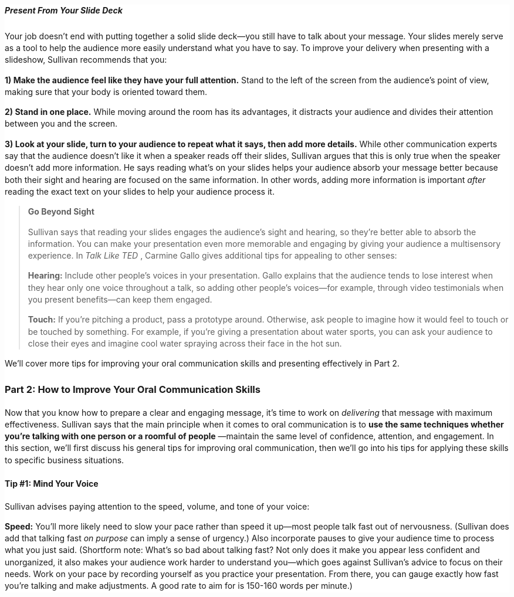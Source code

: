 
##### Present From Your Slide Deck

Your job doesn’t end with putting together a solid slide deck—you still have to talk about your message. Your slides merely serve as a tool to help the audience more easily understand what you have to say. To improve your delivery when presenting with a slideshow, Sullivan recommends that you:

**1) Make the audience feel like they have your full attention.** Stand to the left of the screen from the audience’s point of view, making sure that your body is oriented toward them.

**2) Stand in one place.** While moving around the room has its advantages, it distracts your audience and divides their attention between you and the screen.

**3) Look at your slide, turn to your audience to repeat what it says, then add more details.** While other communication experts say that the audience doesn’t like it when a speaker reads off their slides, Sullivan argues that this is only true when the speaker doesn’t add more information. He says reading what’s on your slides helps your audience absorb your message better because both their sight and hearing are focused on the same information. In other words, adding more information is important _after_ reading the exact text on your slides to help your audience process it.

> **Go Beyond Sight**
> 
> Sullivan says that reading your slides engages the audience’s sight and hearing, so they’re better able to absorb the information. You can make your presentation even more memorable and engaging by giving your audience a multisensory experience. In _Talk Like TED_ , Carmine Gallo gives additional tips for appealing to other senses:
> 
> **Hearing:** Include other people’s voices in your presentation. Gallo explains that the audience tends to lose interest when they hear only one voice throughout a talk, so adding other people’s voices—for example, through video testimonials when you present benefits—can keep them engaged.
> 
> **Touch:** If you’re pitching a product, pass a prototype around. Otherwise, ask people to imagine how it would feel to touch or be touched by something. For example, if you’re giving a presentation about water sports, you can ask your audience to close their eyes and imagine cool water spraying across their face in the hot sun.

We’ll cover more tips for improving your oral communication skills and presenting effectively in Part 2.

### Part 2: How to Improve Your Oral Communication Skills

Now that you know how to prepare a clear and engaging message, it’s time to work on _delivering_ that message with maximum effectiveness. Sullivan says that the main principle when it comes to oral communication is to **use the same techniques whether you’re talking with one person or a roomful of people** —maintain the same level of confidence, attention, and engagement. In this section, we’ll first discuss his general tips for improving oral communication, then we’ll go into his tips for applying these skills to specific business situations.

#### Tip #1: Mind Your Voice

Sullivan advises paying attention to the speed, volume, and tone of your voice:

**Speed:** You’ll more likely need to slow your pace rather than speed it up—most people talk fast out of nervousness. (Sullivan does add that talking fast _on purpose_ can imply a sense of urgency.) Also incorporate pauses to give your audience time to process what you just said. (Shortform note: What’s so bad about talking fast? Not only does it make you appear less confident and unorganized, it also makes your audience work harder to understand you—which goes against Sullivan’s advice to focus on their needs. Work on your pace by recording yourself as you practice your presentation. From there, you can gauge exactly how fast you’re talking and make adjustments. A good rate to aim for is 150-160 words per minute.)
